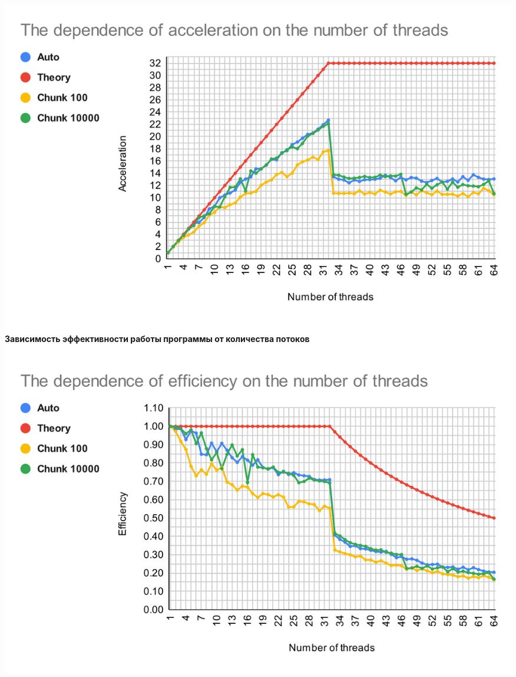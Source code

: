 ![image](assets/static/The%20dependence%20of%20acceleration%20on%20the%20number%20of%20threads.svg)

#### Зависимость эффективности работы программы от количества потоков

![image](assets/static/The%20dependence%20of%20efficiency%20on%20the%20number%20of%20threads.svg)
